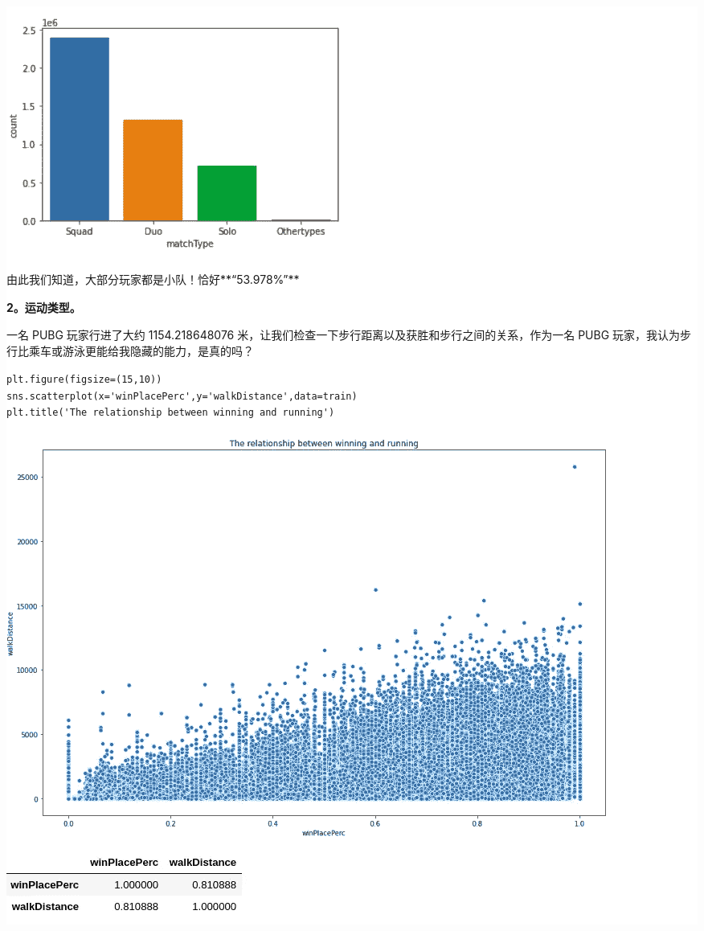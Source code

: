 ![](img/74f3b21caae2fe2bc29d290f5d3dfc6b.png)

由此我们知道，大部分玩家都是小队！恰好**“53.978%”**

**2。运动类型。**

一名 PUBG 玩家行进了大约 1154.218648076 米，让我们检查一下步行距离以及获胜和步行之间的关系，作为一名 PUBG 玩家，我认为步行比乘车或游泳更能给我隐藏的能力，是真的吗？

```
plt.figure(figsize=(15,10))
sns.scatterplot(x='winPlacePerc',y='walkDistance',data=train)
plt.title('The relationship between winning and running')
```

![](img/3838fb229f97d6b825e50b01af9c5343.png)![](img/ef6101da50944d67efc1a12cb932dbe4.png)
